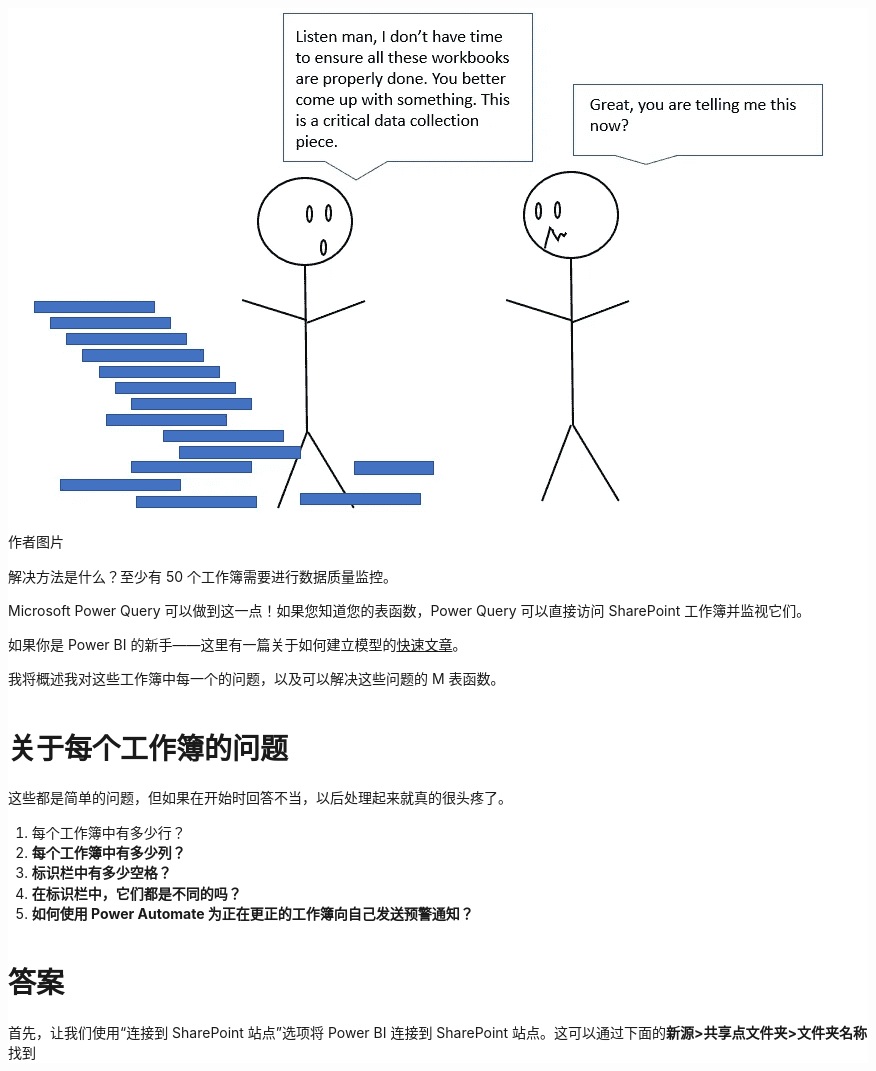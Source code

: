 ![](img/300b7f2307defc76e98ec088e7d81608.png)

作者图片

解决方法是什么？至少有 50 个工作簿需要进行数据质量监控。

Microsoft Power Query 可以做到这一点！如果您知道您的表函数，Power Query 可以直接访问 SharePoint 工作簿并监视它们。

如果你是 Power BI 的新手——这里有一篇关于如何建立模型的[快速文章](/power-bi-modelling-bcd4431f49f9?sk=1f054aeeeb14c96238fd6e4f8e192ee2)。

我将概述我对这些工作簿中每一个的问题，以及可以解决这些问题的 M 表函数。

# 关于每个工作簿的问题

这些都是简单的问题，但如果在开始时回答不当，以后处理起来就真的很头疼了。

1.  每个工作簿中有多少行？
2.  **每个工作簿中有多少列？**
3.  **标识栏中有多少空格？**
4.  **在标识栏中，它们都是不同的吗？**
5.  **如何使用 Power Automate 为正在更正的工作簿向自己发送预警通知？**

# 答案

首先，让我们使用“连接到 SharePoint 站点”选项将 Power BI 连接到 SharePoint 站点。这可以通过下面的**新源>共享点文件夹>文件夹名称**找到
